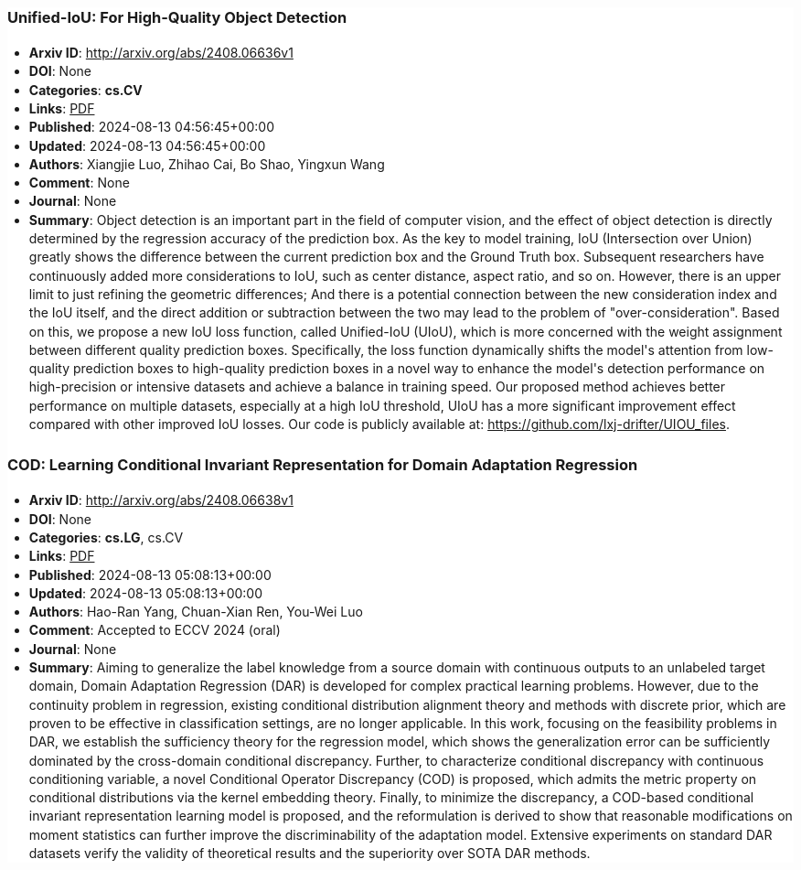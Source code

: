 

### Unified-IoU: For High-Quality Object Detection
- **Arxiv ID**: http://arxiv.org/abs/2408.06636v1
- **DOI**: None
- **Categories**: **cs.CV**
- **Links**: [PDF](http://arxiv.org/pdf/2408.06636v1)
- **Published**: 2024-08-13 04:56:45+00:00
- **Updated**: 2024-08-13 04:56:45+00:00
- **Authors**: Xiangjie Luo, Zhihao Cai, Bo Shao, Yingxun Wang
- **Comment**: None
- **Journal**: None
- **Summary**: Object detection is an important part in the field of computer vision, and the effect of object detection is directly determined by the regression accuracy of the prediction box. As the key to model training, IoU (Intersection over Union) greatly shows the difference between the current prediction box and the Ground Truth box. Subsequent researchers have continuously added more considerations to IoU, such as center distance, aspect ratio, and so on. However, there is an upper limit to just refining the geometric differences; And there is a potential connection between the new consideration index and the IoU itself, and the direct addition or subtraction between the two may lead to the problem of "over-consideration". Based on this, we propose a new IoU loss function, called Unified-IoU (UIoU), which is more concerned with the weight assignment between different quality prediction boxes. Specifically, the loss function dynamically shifts the model's attention from low-quality prediction boxes to high-quality prediction boxes in a novel way to enhance the model's detection performance on high-precision or intensive datasets and achieve a balance in training speed. Our proposed method achieves better performance on multiple datasets, especially at a high IoU threshold, UIoU has a more significant improvement effect compared with other improved IoU losses. Our code is publicly available at: https://github.com/lxj-drifter/UIOU_files.



### COD: Learning Conditional Invariant Representation for Domain Adaptation Regression
- **Arxiv ID**: http://arxiv.org/abs/2408.06638v1
- **DOI**: None
- **Categories**: **cs.LG**, cs.CV
- **Links**: [PDF](http://arxiv.org/pdf/2408.06638v1)
- **Published**: 2024-08-13 05:08:13+00:00
- **Updated**: 2024-08-13 05:08:13+00:00
- **Authors**: Hao-Ran Yang, Chuan-Xian Ren, You-Wei Luo
- **Comment**: Accepted to ECCV 2024 (oral)
- **Journal**: None
- **Summary**: Aiming to generalize the label knowledge from a source domain with continuous outputs to an unlabeled target domain, Domain Adaptation Regression (DAR) is developed for complex practical learning problems. However, due to the continuity problem in regression, existing conditional distribution alignment theory and methods with discrete prior, which are proven to be effective in classification settings, are no longer applicable. In this work, focusing on the feasibility problems in DAR, we establish the sufficiency theory for the regression model, which shows the generalization error can be sufficiently dominated by the cross-domain conditional discrepancy. Further, to characterize conditional discrepancy with continuous conditioning variable, a novel Conditional Operator Discrepancy (COD) is proposed, which admits the metric property on conditional distributions via the kernel embedding theory. Finally, to minimize the discrepancy, a COD-based conditional invariant representation learning model is proposed, and the reformulation is derived to show that reasonable modifications on moment statistics can further improve the discriminability of the adaptation model. Extensive experiments on standard DAR datasets verify the validity of theoretical results and the superiority over SOTA DAR methods.
